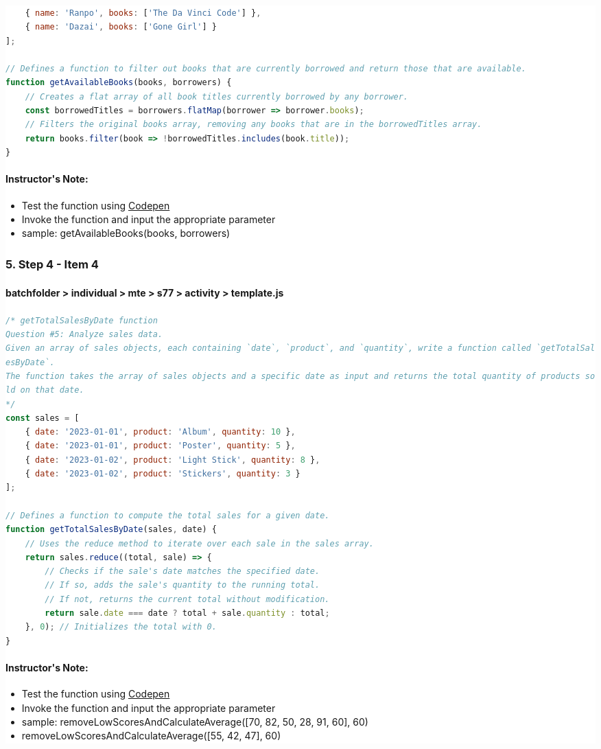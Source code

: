 ```js
    { name: 'Ranpo', books: ['The Da Vinci Code'] },
    { name: 'Dazai', books: ['Gone Girl'] }
];

// Defines a function to filter out books that are currently borrowed and return those that are available.
function getAvailableBooks(books, borrowers) {
    // Creates a flat array of all book titles currently borrowed by any borrower.
    const borrowedTitles = borrowers.flatMap(borrower => borrower.books);
    // Filters the original books array, removing any books that are in the borrowedTitles array.
    return books.filter(book => !borrowedTitles.includes(book.title));
}

```
#### Instructor's Note:
- Test the function using [Codepen](https://www.codepen.io/)
- Invoke the function and input the appropriate parameter
- sample: getAvailableBooks(books, borrowers)

### 5. Step 4 - Item 4

#### batchfolder > individual > mte > s77 > activity > template.js

```js
/* getTotalSalesByDate function 
Question #5: Analyze sales data.
Given an array of sales objects, each containing `date`, `product`, and `quantity`, write a function called `getTotalSalesByDate`.
The function takes the array of sales objects and a specific date as input and returns the total quantity of products sold on that date.
*/
const sales = [
    { date: '2023-01-01', product: 'Album', quantity: 10 },
    { date: '2023-01-01', product: 'Poster', quantity: 5 },
    { date: '2023-01-02', product: 'Light Stick', quantity: 8 },
    { date: '2023-01-02', product: 'Stickers', quantity: 3 }
];

// Defines a function to compute the total sales for a given date.
function getTotalSalesByDate(sales, date) {
    // Uses the reduce method to iterate over each sale in the sales array.
    return sales.reduce((total, sale) => {
        // Checks if the sale's date matches the specified date.
        // If so, adds the sale's quantity to the running total.
        // If not, returns the current total without modification.
        return sale.date === date ? total + sale.quantity : total;
    }, 0); // Initializes the total with 0.
}

```
#### Instructor's Note:
- Test the function using [Codepen](https://www.codepen.io/)
- Invoke the function and input the appropriate parameter
- sample: removeLowScoresAndCalculateAverage([70, 82, 50, 28, 91, 60], 60)
- removeLowScoresAndCalculateAverage([55, 42, 47], 60)